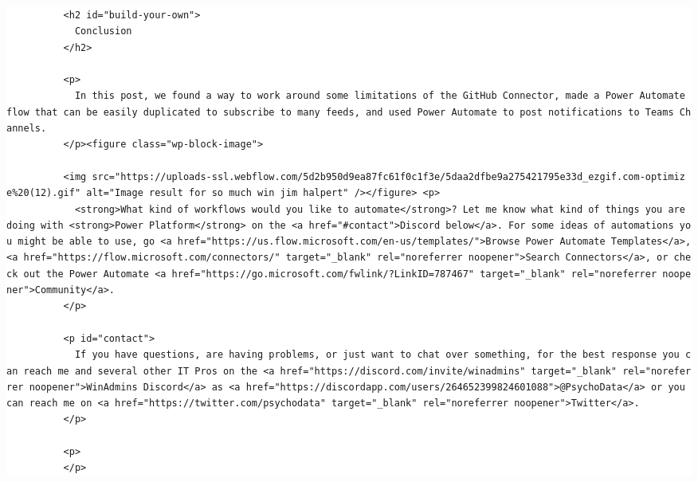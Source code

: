              <h2 id="build-your-own">
                Conclusion
              </h2>
              
              <p>
                In this post, we found a way to work around some limitations of the GitHub Connector, made a Power Automate flow that can be easily duplicated to subscribe to many feeds, and used Power Automate to post notifications to Teams Channels.
              </p><figure class="wp-block-image">
              
              <img src="https://uploads-ssl.webflow.com/5d2b950d9ea87fc61f0c1f3e/5daa2dfbe9a275421795e33d_ezgif.com-optimize%20(12).gif" alt="Image result for so much win jim halpert" /></figure> <p>
                <strong>What kind of workflows would you like to automate</strong>? Let me know what kind of things you are doing with <strong>Power Platform</strong> on the <a href="#contact">Discord below</a>. For some ideas of automations you might be able to use, go <a href="https://us.flow.microsoft.com/en-us/templates/">Browse Power Automate Templates</a>, <a href="https://flow.microsoft.com/connectors/" target="_blank" rel="noreferrer noopener">Search Connectors</a>, or check out the Power Automate <a href="https://go.microsoft.com/fwlink/?LinkID=787467" target="_blank" rel="noreferrer noopener">Community</a>.
              </p>
              
              <p id="contact">
                If you have questions, are having problems, or just want to chat over something, for the best response you can reach me and several other IT Pros on the <a href="https://discord.com/invite/winadmins" target="_blank" rel="noreferrer noopener">WinAdmins Discord</a> as <a href="https://discordapp.com/users/264652399824601088">@PsychoData</a> or you can reach me on <a href="https://twitter.com/psychodata" target="_blank" rel="noreferrer noopener">Twitter</a>.
              </p>
              
              <p>
              </p>
